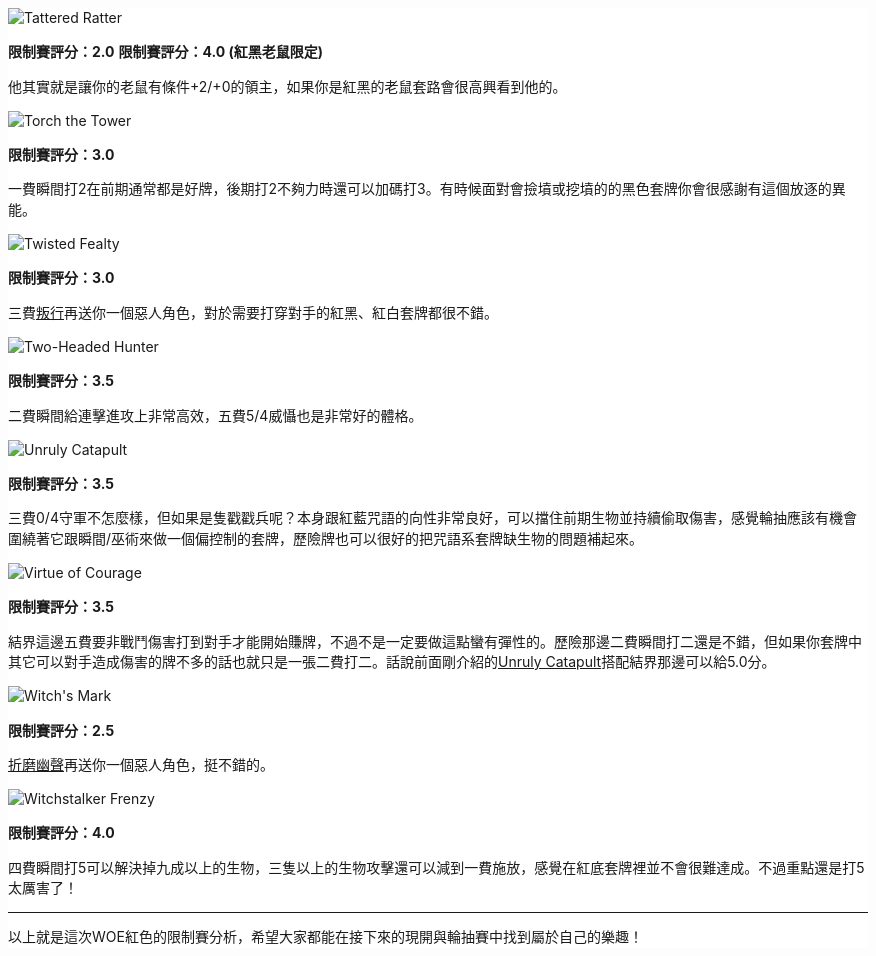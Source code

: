 ![Tattered Ratter](https://magicwizards.s3.ap-northeast-1.amazonaws.com/images/cards/0152_MTGWOE_Main.png)

**限制賽評分：2.0**
**限制賽評分：4.0 (紅黑老鼠限定)**

他其實就是讓你的老鼠有條件+2/+0的領主，如果你是紅黑的老鼠套路會很高興看到他的。

![Torch the Tower](https://magicwizards.s3.ap-northeast-1.amazonaws.com/images/cards/0153_MTGWOE_Main.png)

**限制賽評分：3.0**

一費瞬間打2在前期通常都是好牌，後期打2不夠力時還可以加碼打3。有時候面對會撿墳或挖墳的的黑色套牌你會很感謝有這個放逐的異能。

![Twisted Fealty](https://magicwizards.s3.ap-northeast-1.amazonaws.com/images/cards/0154_MTGWOE_Main.png)

**限制賽評分：3.0**

三費[叛行](https://cards.scryfall.io/large/front/8/b/8bd01aa2-dcb5-4bb5-8f61-84c0f6ffd20a.jpg?1646058587)再送你一個惡人角色，對於需要打穿對手的紅黑、紅白套牌都很不錯。

![Two-Headed Hunter](https://magicwizards.s3.ap-northeast-1.amazonaws.com/images/cards/0155_MTGWOE_Main.png)

**限制賽評分：3.5**

二費瞬間給連擊進攻上非常高效，五費5/4威懾也是非常好的體格。

![Unruly Catapult](https://magicwizards.s3.ap-northeast-1.amazonaws.com/images/cards/0156_MTGWOE_Main.png)

**限制賽評分：3.5**

三費0/4守軍不怎麼樣，但如果是隻戳戳兵呢？本身跟紅藍咒語的向性非常良好，可以擋住前期生物並持續偷取傷害，感覺輪抽應該有機會圍繞著它跟瞬間/巫術來做一個偏控制的套牌，歷險牌也可以很好的把咒語系套牌缺生物的問題補起來。

![Virtue of Courage](https://magicwizards.s3.ap-northeast-1.amazonaws.com/images/cards/0157_MTGWOE_Main.png)

**限制賽評分：3.5**

結界這邊五費要非戰鬥傷害打到對手才能開始賺牌，不過不是一定要做這點蠻有彈性的。歷險那邊二費瞬間打二還是不錯，但如果你套牌中其它可以對手造成傷害的牌不多的話也就只是一張二費打二。話說前面剛介紹的[Unruly Catapult](https://magicwizards.s3.ap-northeast-1.amazonaws.com/images/cards/0156_MTGWOE_Main.png)搭配結界那邊可以給5.0分。

![Witch's Mark](https://magicwizards.s3.ap-northeast-1.amazonaws.com/images/cards/0158_MTGWOE_Main.png)

**限制賽評分：2.5**

[折磨幽聲](https://cards.scryfall.io/large/front/d/4/d4cae0e4-ed3f-4745-b11b-6419403421a2.jpg?1562794070)再送你一個惡人角色，挺不錯的。

![Witchstalker Frenzy](https://magicwizards.s3.ap-northeast-1.amazonaws.com/images/cards/0159_MTGWOE_Main.png)

**限制賽評分：4.0**

四費瞬間打5可以解決掉九成以上的生物，三隻以上的生物攻擊還可以減到一費施放，感覺在紅底套牌裡並不會很難達成。不過重點還是打5太厲害了！

---
以上就是這次WOE紅色的限制賽分析，希望大家都能在接下來的現開與輪抽賽中找到屬於自己的樂趣！
